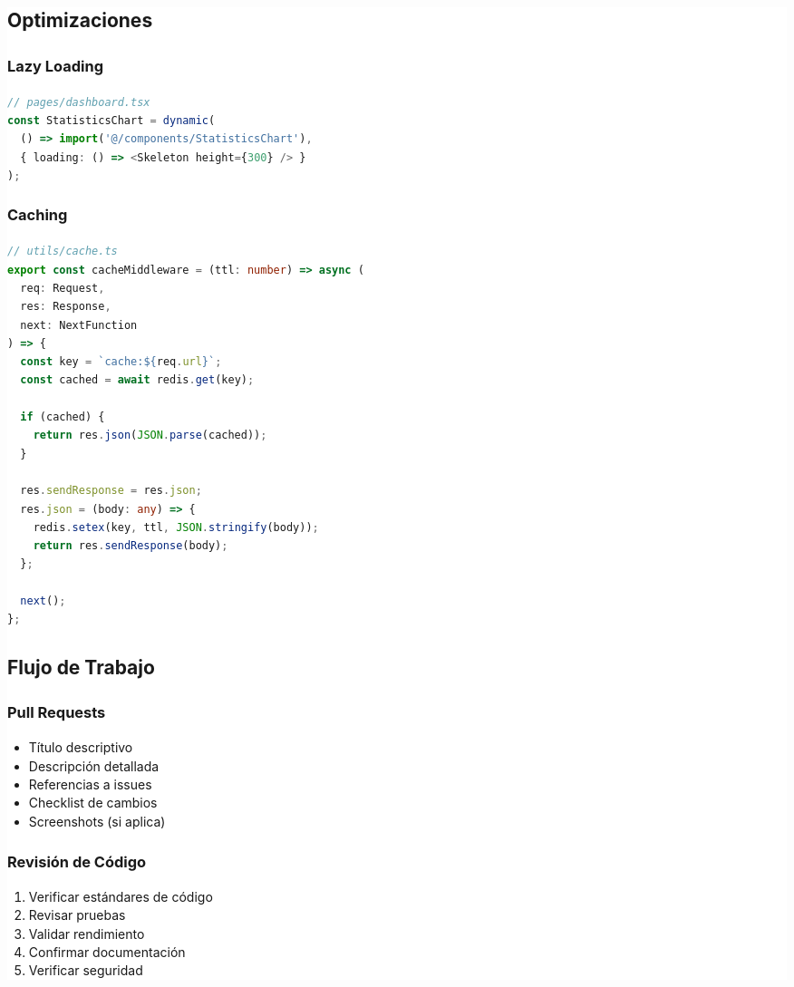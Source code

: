 ## Optimizaciones

### Lazy Loading
```typescript
// pages/dashboard.tsx
const StatisticsChart = dynamic(
  () => import('@/components/StatisticsChart'),
  { loading: () => <Skeleton height={300} /> }
);
```

### Caching
```typescript
// utils/cache.ts
export const cacheMiddleware = (ttl: number) => async (
  req: Request,
  res: Response,
  next: NextFunction
) => {
  const key = `cache:${req.url}`;
  const cached = await redis.get(key);
  
  if (cached) {
    return res.json(JSON.parse(cached));
  }
  
  res.sendResponse = res.json;
  res.json = (body: any) => {
    redis.setex(key, ttl, JSON.stringify(body));
    return res.sendResponse(body);
  };
  
  next();
};
```

## Flujo de Trabajo

### Pull Requests
- Título descriptivo
- Descripción detallada
- Referencias a issues
- Checklist de cambios
- Screenshots (si aplica)

### Revisión de Código
1. Verificar estándares de código
2. Revisar pruebas
3. Validar rendimiento
4. Confirmar documentación
5. Verificar seguridad
